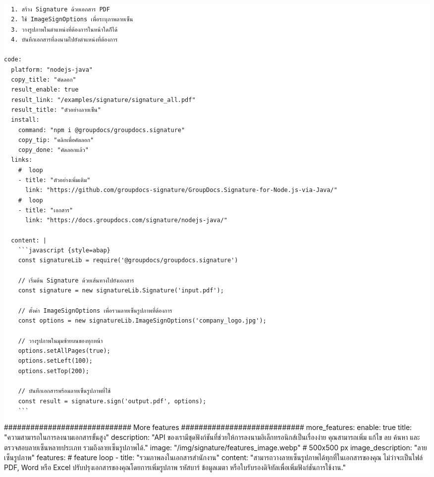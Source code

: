       1. สร้าง Signature ด้วยเอกสาร PDF
      2. ใช้ ImageSignOptions เพื่อระบุภาพลายเซ็น
      3. วางรูปภาพในตำแหน่งที่ต้องการในหน้าใดก็ได้
      4. บันทึกเอกสารที่ลงนามไปยังตำแหน่งที่ต้องการ
   
    code:
      platform: "nodejs-java"
      copy_title: "คัดลอก"
      result_enable: true
      result_link: "/examples/signature/signature_all.pdf"
      result_title: "ตัวอย่างลายเซ็น"
      install:
        command: "npm i @groupdocs/groupdocs.signature"
        copy_tip: "คลิกเพื่อคัดลอก"
        copy_done: "คัดลอกแล้ว"
      links:
        #  loop
        - title: "ตัวอย่างเพิ่มเติม"
          link: "https://github.com/groupdocs-signature/GroupDocs.Signature-for-Node.js-via-Java/"
        #  loop
        - title: "เอกสาร"
          link: "https://docs.groupdocs.com/signature/nodejs-java/"
          
      content: |
        ```javascript {style=abap}
        const signatureLib = require('@groupdocs/groupdocs.signature')

        // เริ่มต้น Signature ด้วยเส้นทางไปยังเอกสาร
        const signature = new signatureLib.Signature('input.pdf');

        // ตั้งค่า ImageSignOptions เพื่อรวมลายเซ็นรูปภาพที่ต้องการ
        const options = new signatureLib.ImageSignOptions('company_logo.jpg');

        // วางรูปภาพในมุมซ้ายบนของทุกหน้า
        options.setAllPages(true);
        options.setLeft(100);
        options.setTop(200);
        
        // บันทึกเอกสารพร้อมลายเซ็นรูปภาพที่ใช้
        const result = signature.sign('output.pdf', options);
        ```            

############################# More features ############################
more_features:
  enable: true
  title: "ความสามารถในการลงนามเอกสารขั้นสูง"
  description: "API ของเรามีชุดฟังก์ชันที่ช่วยให้การลงนามอิเล็กทรอนิกส์เป็นเรื่องง่าย คุณสามารถเพิ่ม แก้ไข ลบ ค้นหา และตรวจสอบลายเซ็นหลายประเภท รวมถึงลายเซ็นรูปภาพได้."
  image: "/img/signature/features_image.webp" # 500x500 px
  image_description: "ลายเซ็นรูปภาพ"
  features:
    # feature loop
    - title: "รวมภาพลงในเอกสารสำนักงาน"
      content: "สามารถวางลายเซ็นรูปภาพได้ทุกที่ในเอกสารของคุณ ไม่ว่าจะเป็นไฟล์ PDF, Word หรือ Excel ปรับปรุงเอกสารของคุณโดยการเพิ่มรูปภาพ รหัสบาร์ ข้อมูลเมตา หรือใบรับรองดิจิทัลเพื่อเพิ่มฟังก์ชันการใช้งาน."
